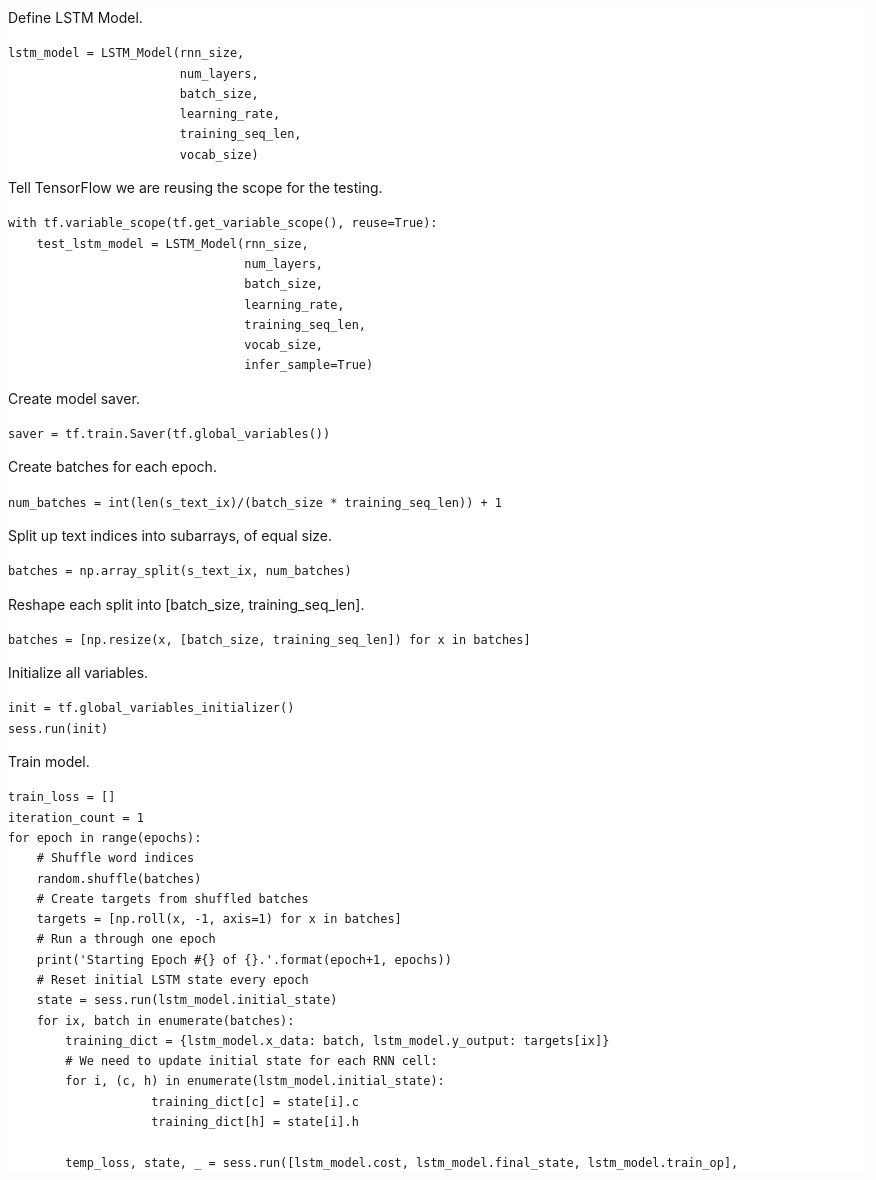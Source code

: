 Define LSTM Model.
```{code-cell}
lstm_model = LSTM_Model(rnn_size,
                        num_layers,
                        batch_size,
                        learning_rate,
                        training_seq_len,
                        vocab_size)
```

Tell TensorFlow we are reusing the scope for the testing.
```{code-cell}
with tf.variable_scope(tf.get_variable_scope(), reuse=True):
    test_lstm_model = LSTM_Model(rnn_size,
                                 num_layers,
                                 batch_size,
                                 learning_rate,
                                 training_seq_len,
                                 vocab_size,
                                 infer_sample=True)
```

Create model saver.
```{code-cell}
saver = tf.train.Saver(tf.global_variables())
```

Create batches for each epoch.
```{code-cell}
num_batches = int(len(s_text_ix)/(batch_size * training_seq_len)) + 1
```

Split up text indices into subarrays, of equal size.
```{code-cell}
batches = np.array_split(s_text_ix, num_batches)
```

Reshape each split into [batch_size, training_seq_len].
```{code-cell}
batches = [np.resize(x, [batch_size, training_seq_len]) for x in batches]
```

Initialize all variables.
```{code-cell}
init = tf.global_variables_initializer()
sess.run(init)
```

Train model.
```{code-cell}
train_loss = []
iteration_count = 1
for epoch in range(epochs):
    # Shuffle word indices
    random.shuffle(batches)
    # Create targets from shuffled batches
    targets = [np.roll(x, -1, axis=1) for x in batches]
    # Run a through one epoch
    print('Starting Epoch #{} of {}.'.format(epoch+1, epochs))
    # Reset initial LSTM state every epoch
    state = sess.run(lstm_model.initial_state)
    for ix, batch in enumerate(batches):
        training_dict = {lstm_model.x_data: batch, lstm_model.y_output: targets[ix]}
        # We need to update initial state for each RNN cell:
        for i, (c, h) in enumerate(lstm_model.initial_state):
                    training_dict[c] = state[i].c
                    training_dict[h] = state[i].h
        
        temp_loss, state, _ = sess.run([lstm_model.cost, lstm_model.final_state, lstm_model.train_op],
```